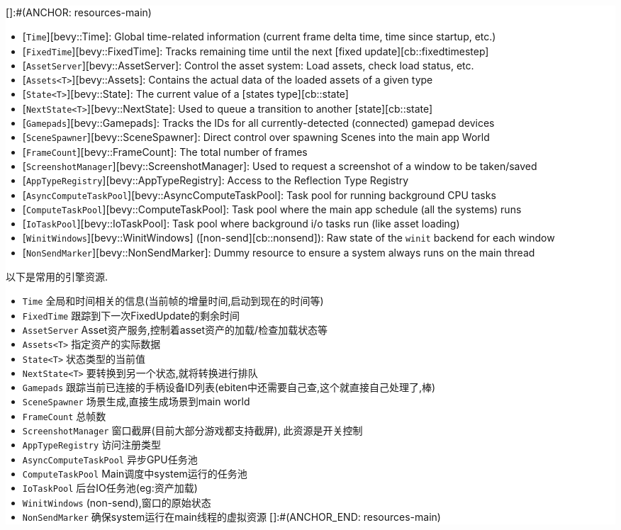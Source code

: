 []:#(ANCHOR: resources-main)
 - [`Time`][bevy::Time]:
   Global time-related information (current frame delta time, time since startup, etc.)
 - [`FixedTime`][bevy::FixedTime]:
   Tracks remaining time until the next [fixed update][cb::fixedtimestep]
 - [`AssetServer`][bevy::AssetServer]:
   Control the asset system: Load assets, check load status, etc.
 - [`Assets<T>`][bevy::Assets]:
   Contains the actual data of the loaded assets of a given type
 - [`State<T>`][bevy::State]:
   The current value of a [states type][cb::state]
 - [`NextState<T>`][bevy::NextState]:
   Used to queue a transition to another [state][cb::state]
 - [`Gamepads`][bevy::Gamepads]:
   Tracks the IDs for all currently-detected (connected) gamepad devices
 - [`SceneSpawner`][bevy::SceneSpawner]:
   Direct control over spawning Scenes into the main app World
 - [`FrameCount`][bevy::FrameCount]:
   The total number of frames
 - [`ScreenshotManager`][bevy::ScreenshotManager]:
   Used to request a screenshot of a window to be taken/saved
 - [`AppTypeRegistry`][bevy::AppTypeRegistry]:
   Access to the Reflection Type Registry
 - [`AsyncComputeTaskPool`][bevy::AsyncComputeTaskPool]:
   Task pool for running background CPU tasks
 - [`ComputeTaskPool`][bevy::ComputeTaskPool]:
   Task pool where the main app schedule (all the systems) runs
 - [`IoTaskPool`][bevy::IoTaskPool]:
   Task pool where background i/o tasks run (like asset loading)
 - [`WinitWindows`][bevy::WinitWindows] ([non-send][cb::nonsend]):
   Raw state of the `winit` backend for each window
 - [`NonSendMarker`][bevy::NonSendMarker]:
   Dummy resource to ensure a system always runs on the main thread

以下是常用的引擎资源.
 - `Time` 全局和时间相关的信息(当前帧的增量时间,启动到现在的时间等)
 - `FixedTime` 跟踪到下一次FixedUpdate的剩余时间
 - `AssetServer` Asset资产服务,控制着asset资产的加载/检查加载状态等
 - `Assets<T>` 指定资产的实际数据
 - `State<T>` 状态类型的当前值
 - `NextState<T>` 要转换到另一个状态,就将转换进行排队
 - `Gamepads` 跟踪当前已连接的手柄设备ID列表(ebiten中还需要自己查,这个就直接自己处理了,棒)
 - `SceneSpawner` 场景生成,直接生成场景到main world
 - `FrameCount` 总帧数
 - `ScreenshotManager` 窗口截屏(目前大部分游戏都支持截屏), 此资源是开关控制
 - `AppTypeRegistry` 访问注册类型
 - `AsyncComputeTaskPool` 异步GPU任务池
 - `ComputeTaskPool` Main调度中system运行的任务池
 - `IoTaskPool` 后台IO任务池(eg:资产加载)
 - `WinitWindows` (non-send),窗口的原始状态
 - `NonSendMarker` 确保system运行在main线程的虚拟资源
[]:#(ANCHOR_END: resources-main)

